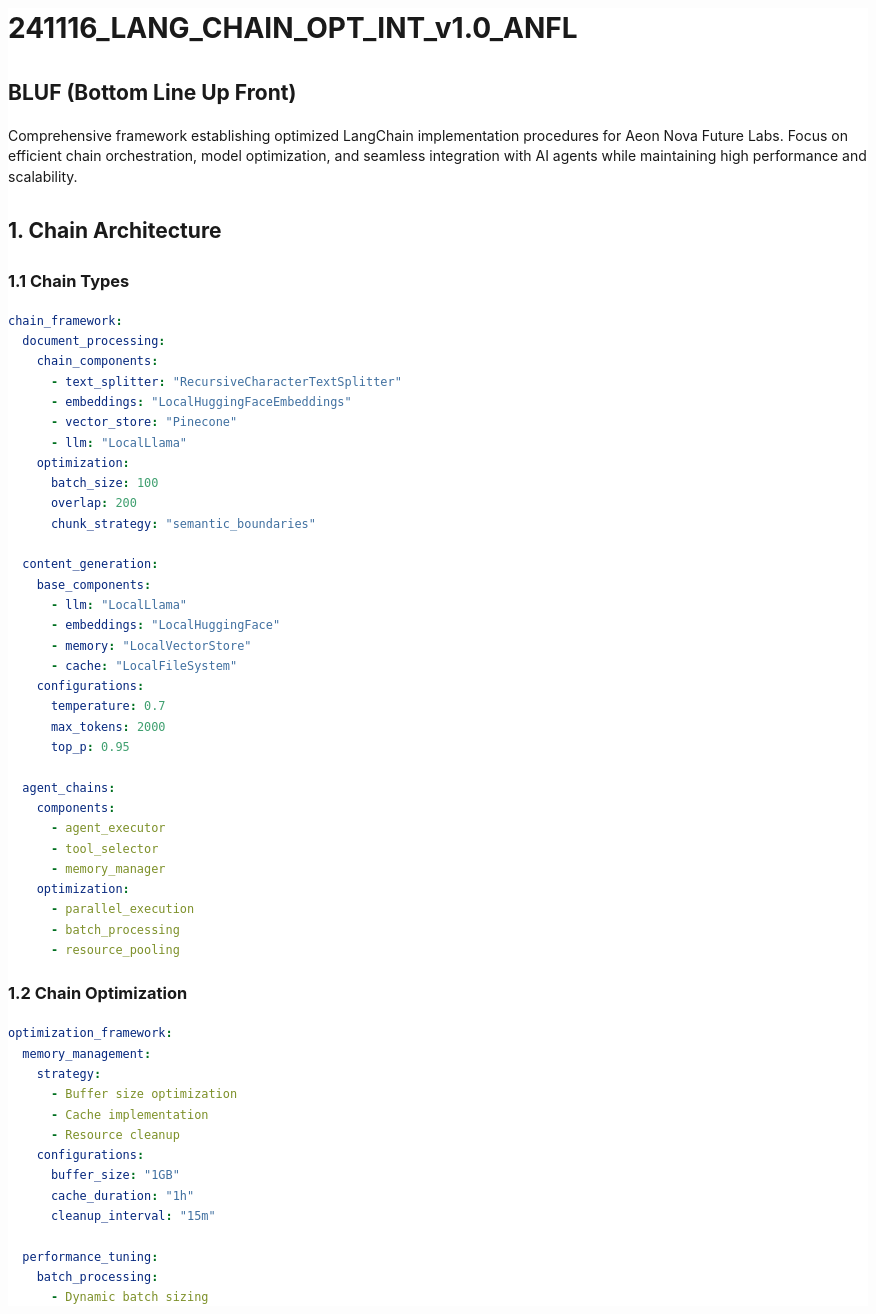 # 241116_LANG_CHAIN_OPT_INT_v1.0_ANFL

## BLUF (Bottom Line Up Front)
Comprehensive framework establishing optimized LangChain implementation procedures for Aeon Nova Future Labs. Focus on efficient chain orchestration, model optimization, and seamless integration with AI agents while maintaining high performance and scalability.

## 1. Chain Architecture

### 1.1 Chain Types
```yaml
chain_framework:
  document_processing:
    chain_components:
      - text_splitter: "RecursiveCharacterTextSplitter"
      - embeddings: "LocalHuggingFaceEmbeddings"
      - vector_store: "Pinecone"
      - llm: "LocalLlama"
    optimization:
      batch_size: 100
      overlap: 200
      chunk_strategy: "semantic_boundaries"
    
  content_generation:
    base_components:
      - llm: "LocalLlama"
      - embeddings: "LocalHuggingFace"
      - memory: "LocalVectorStore"
      - cache: "LocalFileSystem"
    configurations:
      temperature: 0.7
      max_tokens: 2000
      top_p: 0.95
    
  agent_chains:
    components:
      - agent_executor
      - tool_selector
      - memory_manager
    optimization:
      - parallel_execution
      - batch_processing
      - resource_pooling
```

### 1.2 Chain Optimization
```yaml
optimization_framework:
  memory_management:
    strategy:
      - Buffer size optimization
      - Cache implementation
      - Resource cleanup
    configurations:
      buffer_size: "1GB"
      cache_duration: "1h"
      cleanup_interval: "15m"
    
  performance_tuning:
    batch_processing:
      - Dynamic batch sizing
```